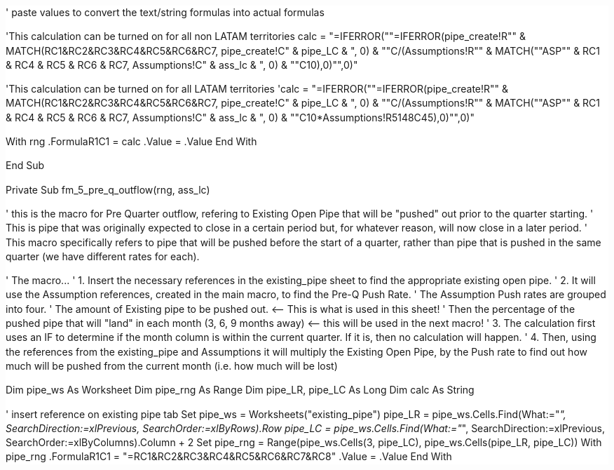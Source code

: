 
' paste values to convert the text/string formulas into actual formulas

'This calculation can be turned on for all non LATAM territories
calc = "=IFERROR(""=IFERROR(pipe_create!R"" & MATCH(RC1&RC2&RC3&RC4&RC5&RC6&RC7, pipe_create!C" & pipe_LC & ", 0) & ""C/(Assumptions!R"" & MATCH(""ASP"" & RC1 & RC4 & RC5 & RC6 & RC7, Assumptions!C" & ass_lc & ", 0) & ""C10),0)"",0)"

'This calculation can be turned on for all LATAM territories
'calc = "=IFERROR(""=IFERROR(pipe_create!R"" & MATCH(RC1&RC2&RC3&RC4&RC5&RC6&RC7, pipe_create!C" & pipe_LC & ", 0) & ""C/(Assumptions!R"" & MATCH(""ASP"" & RC1 & RC4 & RC5 & RC6 & RC7, Assumptions!C" & ass_lc & ", 0) & ""C10*Assumptions!R5148C45),0)"",0)"


With rng
    .FormulaR1C1 = calc
    .Value = .Value
End With

End Sub

Private Sub fm_5_pre_q_outflow(rng, ass_lc)

' this is the macro for Pre Quarter outflow, refering to Existing Open Pipe that will be "pushed" out prior to the quarter starting.
' This is pipe that was originally expected to close in a certain period but, for whatever reason, will now close in a later period.
' This macro specifically refers to pipe that will be pushed before the start of a quarter, rather than pipe that is pushed in the same quarter (we have different rates for each).

' The macro...
' 1. Insert the necessary references in the existing_pipe sheet to find the appropriate existing open pipe.
' 2. It will use the Assumption references, created in the main macro, to find the Pre-Q Push Rate.
'       The Assumption Push rates are grouped into four.
'       The amount of Existing pipe to be pushed out. <-- This is what is used in this sheet!
'       Then the percentage of the pushed pipe that will "land" in each month (3, 6, 9 months away) <-- this will be used in the next macro!
' 3. The calculation first uses an IF to determine if the month column is within the current quarter. If it is, then no calculation will happen.
' 4. Then, using the references from the existing_pipe and Assumptions it will multiply the Existing Open Pipe, by the Push rate to find out how much will be pushed from the current month (i.e. how much will be lost)

Dim pipe_ws As Worksheet
Dim pipe_rng As Range
Dim pipe_LR, pipe_LC As Long
Dim calc As String

' insert reference on existing pipe tab
    Set pipe_ws = Worksheets("existing_pipe")
    pipe_LR = pipe_ws.Cells.Find(What:="*", SearchDirection:=xlPrevious, SearchOrder:=xlByRows).Row
    pipe_LC = pipe_ws.Cells.Find(What:="*", SearchDirection:=xlPrevious, SearchOrder:=xlByColumns).Column + 2
    Set pipe_rng = Range(pipe_ws.Cells(3, pipe_LC), pipe_ws.Cells(pipe_LR, pipe_LC))
    With pipe_rng
        .FormulaR1C1 = "=RC1&RC2&RC3&RC4&RC5&RC6&RC7&RC8"
        .Value = .Value
    End With
